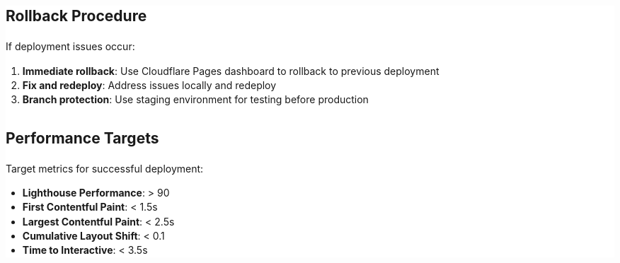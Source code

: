 ## Rollback Procedure

If deployment issues occur:

1. **Immediate rollback**: Use Cloudflare Pages dashboard to rollback to previous deployment
2. **Fix and redeploy**: Address issues locally and redeploy
3. **Branch protection**: Use staging environment for testing before production

## Performance Targets

Target metrics for successful deployment:

- **Lighthouse Performance**: > 90
- **First Contentful Paint**: < 1.5s
- **Largest Contentful Paint**: < 2.5s
- **Cumulative Layout Shift**: < 0.1
- **Time to Interactive**: < 3.5s
